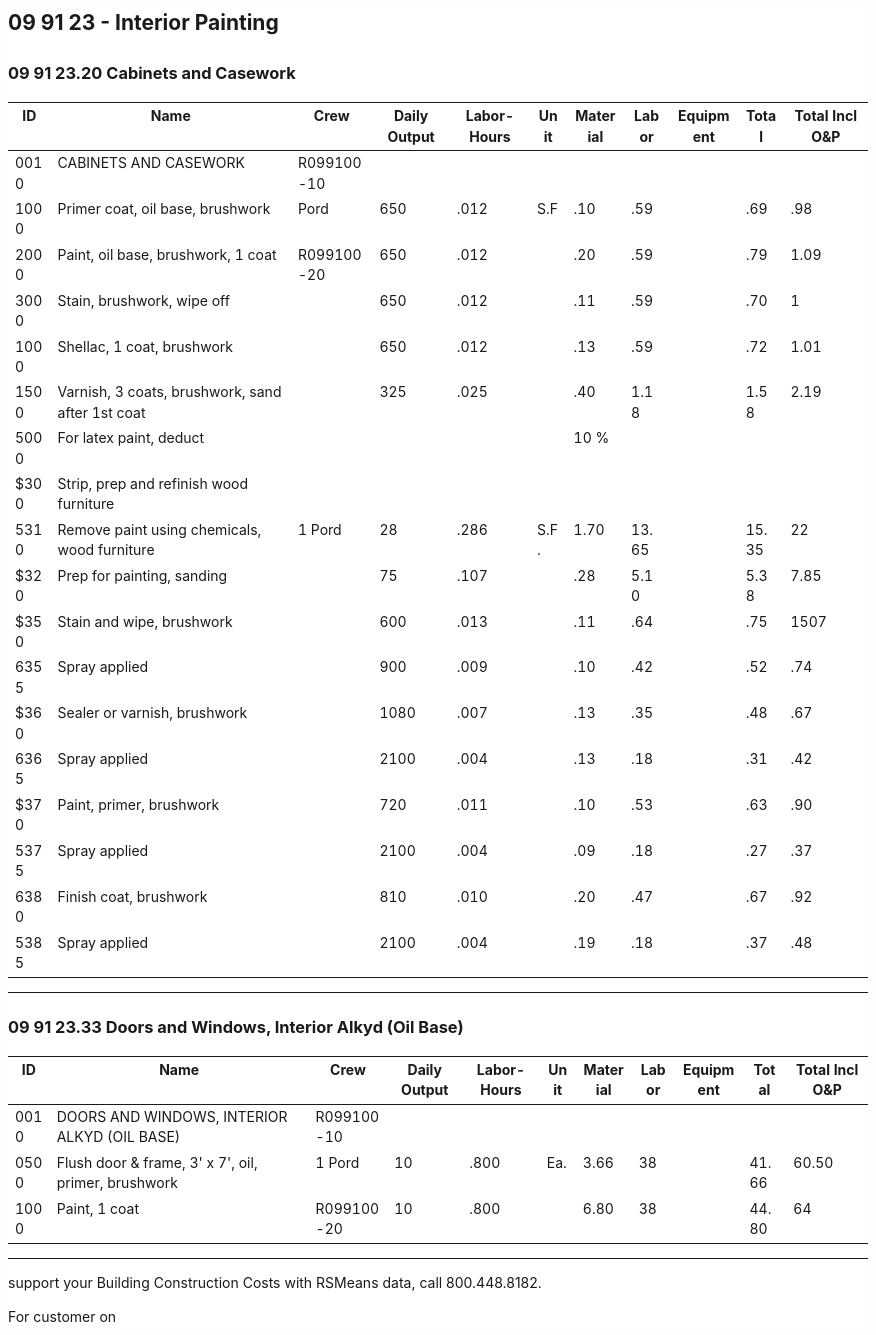 
## 09 91 23 - Interior Painting

### 09 91 23.20 Cabinets and Casework

| ID   | Name                                              | Crew    | Daily Output | Labor-Hours | Unit | Material      | Labor         | Equipment | Total | Total Incl O&P |
|------|---------------------------------------------------|---------|--------------|-------------|------|--------------|---------------|-----------|-------|----------------|
| 0010 | CABINETS AND CASEWORK                             | R099100-10 |             |             |      |              |               |           |       |                |
| 1000 | Primer coat, oil base, brushwork                  | Pord    | 650          | .012        | S.F  | .10           | .59           |           | .69   | .98             |
| 2000 | Paint, oil base, brushwork, 1 coat                | R099100-20 | 650        | .012        |      | .20           | .59           |           | .79   | 1.09            |
| 3000 | Stain, brushwork, wipe off                        |         | 650          | .012        |      | .11           | .59           |           | .70   | 1               |
| 1000 | Shellac, 1 coat, brushwork                        |         | 650          | .012        |      | .13           | .59           |           | .72   | 1.01            |
| 1500 | Varnish, 3 coats, brushwork, sand after 1st coat  |         | 325          | .025        |      | .40           | 1.18          |           | 1.58  | 2.19            |
| 5000 | For latex paint, deduct                           |         |              |             |      | 10 %          |               |           |       |                |
| $300 | Strip, prep and refinish wood furniture           |         |              |             |      |               |               |           |       |                |
| 5310 | Remove paint using chemicals, wood furniture      | 1 Pord  | 28           | .286        | S.F. | 1.70          | 13.65         |           | 15.35 | 22              |
| $320 | Prep for painting, sanding                        |         | 75           | .107        |      | .28           | 5.10          |           | 5.38  | 7.85            |
| $350 | Stain and wipe, brushwork                         |         | 600          | .013        |      | .11           | .64           |           | .75   | 1507            |
| 6355 | Spray applied                                     |         | 900          | .009        |      | .10           | .42           |           | .52   | .74             |
| $360 | Sealer or varnish, brushwork                      |         | 1080         | .007        |      | .13           | .35           |           | .48   | .67             |
| 6365 | Spray applied                                     |         | 2100         | .004        |      | .13           | .18           |           | .31   | .42             |
| $370 | Paint, primer, brushwork                          |         | 720          | .011        |      | .10           | .53           |           | .63   | .90             |
| 5375 | Spray applied                                     |         | 2100         | .004        |      | .09           | .18           |           | .27   | .37             |
| 6380 | Finish coat, brushwork                            |         | 810          | .010        |      | .20           | .47           |           | .67   | .92             |
| 5385 | Spray applied                                     |         | 2100         | .004        |      | .19           | .18           |           | .37   | .48             |

---

### 09 91 23.33 Doors and Windows, Interior Alkyd (Oil Base)

| ID   | Name                                              | Crew    | Daily Output | Labor-Hours | Unit | Material      | Labor         | Equipment | Total | Total Incl O&P |
|------|---------------------------------------------------|---------|--------------|-------------|------|--------------|---------------|-----------|-------|----------------|
| 0010 | DOORS AND WINDOWS, INTERIOR ALKYD (OIL BASE)      | R099100-10 |             |             |      |              |               |           |       |                |
| 0500 | Flush door & frame, 3' x 7', oil, primer, brushwork| 1 Pord | 10           | .800        | Ea.  | 3.66          | 38            |           | 41.66 | 60.50           |
| 1000 | Paint, 1 coat                                     | R099100-20 | 10         | .800        |      | 6.80          | 38            |           | 44.80 | 64               |

---

support your Building Construction Costs with RSMeans data, call 800.448.8182.

For customer on